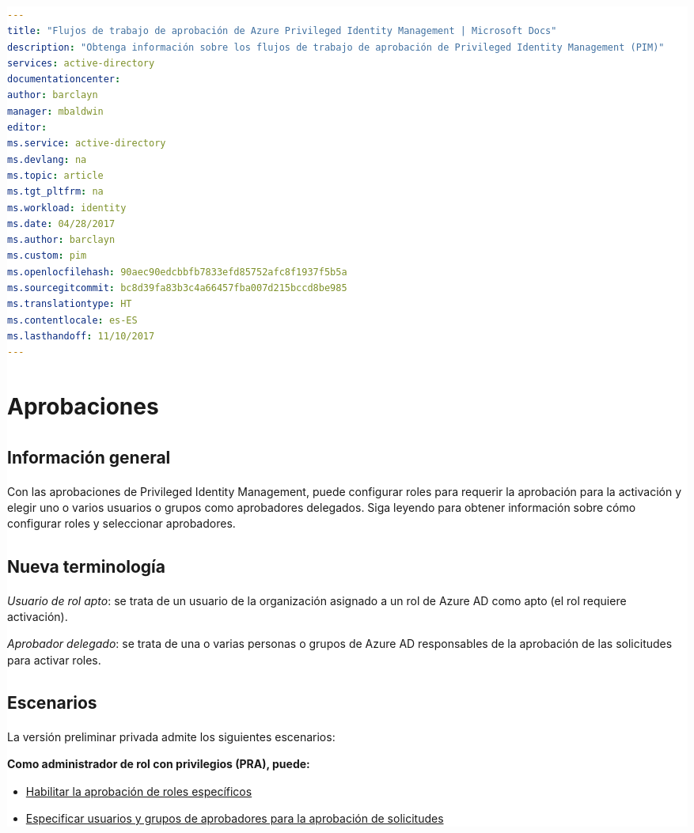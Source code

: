 ```yaml
---
title: "Flujos de trabajo de aprobación de Azure Privileged Identity Management | Microsoft Docs"
description: "Obtenga información sobre los flujos de trabajo de aprobación de Privileged Identity Management (PIM)"
services: active-directory
documentationcenter: 
author: barclayn
manager: mbaldwin
editor: 
ms.service: active-directory
ms.devlang: na
ms.topic: article
ms.tgt_pltfrm: na
ms.workload: identity
ms.date: 04/28/2017
ms.author: barclayn
ms.custom: pim
ms.openlocfilehash: 90aec90edcbbfb7833efd85752afc8f1937f5b5a
ms.sourcegitcommit: bc8d39fa83b3c4a66457fba007d215bccd8be985
ms.translationtype: HT
ms.contentlocale: es-ES
ms.lasthandoff: 11/10/2017
---
```

# <a name="approvals"></a>Aprobaciones

## <a name="overview"></a>Información general

Con las aprobaciones de Privileged Identity Management, puede configurar roles para requerir la aprobación para la activación y elegir uno o varios usuarios o grupos como aprobadores delegados. Siga leyendo para obtener información sobre cómo configurar roles y seleccionar aprobadores.


## <a name="new-terminology"></a>Nueva terminología

*Usuario de rol apto*: se trata de un usuario de la organización asignado a un rol de Azure AD como apto (el rol requiere activación).

*Aprobador delegado*: se trata de una o varias personas o grupos de Azure AD responsables de la aprobación de las solicitudes para activar roles.

## <a name="scenarios"></a>Escenarios

La versión preliminar privada admite los siguientes escenarios:

**Como administrador de rol con privilegios (PRA), puede:**

-   [Habilitar la aprobación de roles específicos](#enable-approval-for-specific-roles)

-   [Especificar usuarios y grupos de aprobadores para la aprobación de solicitudes](#specify-approver-users-and/or-groups-to-approve-requests)
